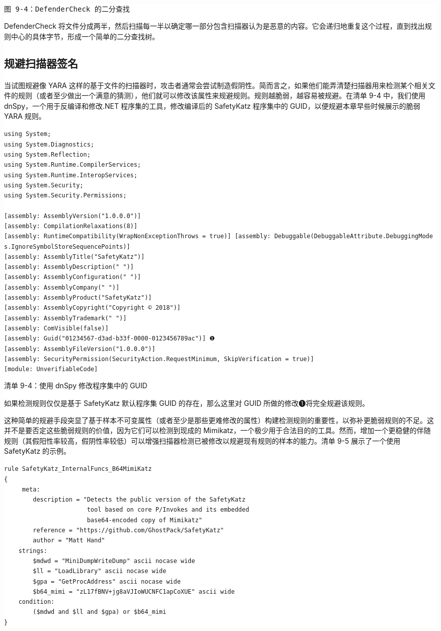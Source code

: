 <samp class="SANS_Futura_Std_Book_Oblique_I_11">图 9-4：DefenderCheck 的二分查找</samp>

DefenderCheck 将文件分成两半，然后扫描每一半以确定哪一部分包含扫描器认为是恶意的内容。它会递归地重复这个过程，直到找出规则中心的具体字节，形成一个简单的二分查找树。

## <samp class="SANS_Futura_Std_Bold_B_11">规避扫描器签名</samp>

当试图规避像 YARA 这样的基于文件的扫描器时，攻击者通常会尝试制造假阴性。简而言之，如果他们能弄清楚扫描器用来检测某个相关文件的规则（或者至少做出一个满意的猜测），他们就可以修改该属性来规避规则。规则越脆弱，越容易被规避。在清单 9-4 中，我们使用 dnSpy，一个用于反编译和修改.NET 程序集的工具，修改编译后的 SafetyKatz 程序集中的 GUID，以便规避本章早些时候展示的脆弱 YARA 规则。

```
using System;
using System.Diagnostics;
using System.Reflection;
using System.Runtime.CompilerServices;
using System.Runtime.InteropServices;
using System.Security;
using System.Security.Permissions;

[assembly: AssemblyVersion("1.0.0.0")]
[assembly: CompilationRelaxations(8)]
[assembly: RuntimeCompatibility(WrapNonExceptionThrows = true)] [assembly: Debuggable(DebuggableAttribute.DebuggingModes.IgnoreSymbolStoreSequencePoints)]
[assembly: AssemblyTitle("SafetyKatz")]
[assembly: AssemblyDescription(" ")]
[assembly: AssemblyConfiguration(" ")]
[assembly: AssemblyCompany(" ")]
[assembly: AssemblyProduct("SafetyKatz")]
[assembly: AssemblyCopyright("Copyright © 2018")]
[assembly: AssemblyTrademark(" ")]
[assembly: ComVisible(false)]
[assembly: Guid("01234567-d3ad-b33f-0000-0123456789ac")] ❶
[assembly: AssemblyFileVersion("1.0.0.0")]
[assembly: SecurityPermission(SecurityAction.RequestMinimum, SkipVerification = true)]
[module: UnverifiableCode]
```

清单 9-4：使用 dnSpy 修改程序集中的 GUID

如果检测规则仅仅是基于 SafetyKatz 默认程序集 GUID 的存在，那么这里对 GUID 所做的修改❶将完全规避该规则。

这种简单的规避手段突显了基于样本不可变属性（或者至少是那些更难修改的属性）构建检测规则的重要性，以弥补更脆弱规则的不足。这并不是要否定这些脆弱规则的价值，因为它们可以检测到现成的 Mimikatz，一个极少用于合法目的的工具。然而，增加一个更稳健的伴随规则（其假阳性率较高，假阴性率较低）可以增强扫描器检测已被修改以规避现有规则的样本的能力。清单 9-5 展示了一个使用 SafetyKatz 的示例。

```
rule SafetyKatz_InternalFuncs_B64MimiKatz
{
     meta:
        description = "Detects the public version of the SafetyKatz
                       tool based on core P/Invokes and its embedded
                       base64-encoded copy of Mimikatz"
        reference = "https://github.com/GhostPack/SafetyKatz"
        author = "Matt Hand"
    strings:
        $mdwd = "MiniDumpWriteDump" ascii nocase wide
        $ll = "LoadLibrary" ascii nocase wide
        $gpa = "GetProcAddress" ascii nocase wide
        $b64_mimi = "zL17fBNV+jg8aVJIoWUCNFC1apCoXUE" ascii wide
    condition:
        ($mdwd and $ll and $gpa) or $b64_mimi
}
```

